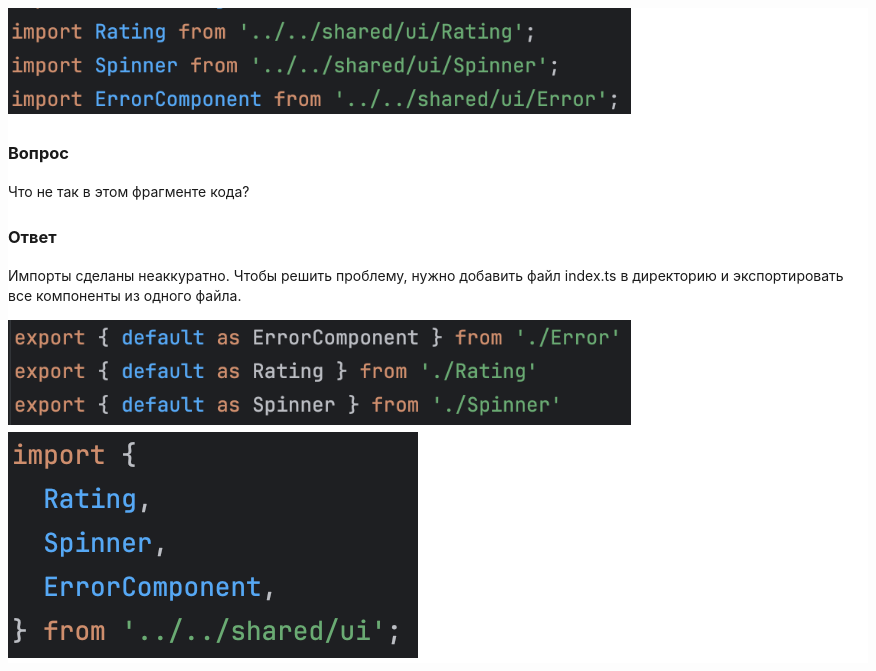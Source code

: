 ![](images/mistake6.png)
### Вопрос
Что не так в этом фрагменте кода? 
### Ответ
Импорты сделаны неаккуратно. Чтобы  решить проблему, нужно добавить файл index.ts в директорию и экспортировать все компоненты из одного файла.

![](images/mistake7.png)
![](images/mistake8.png)

